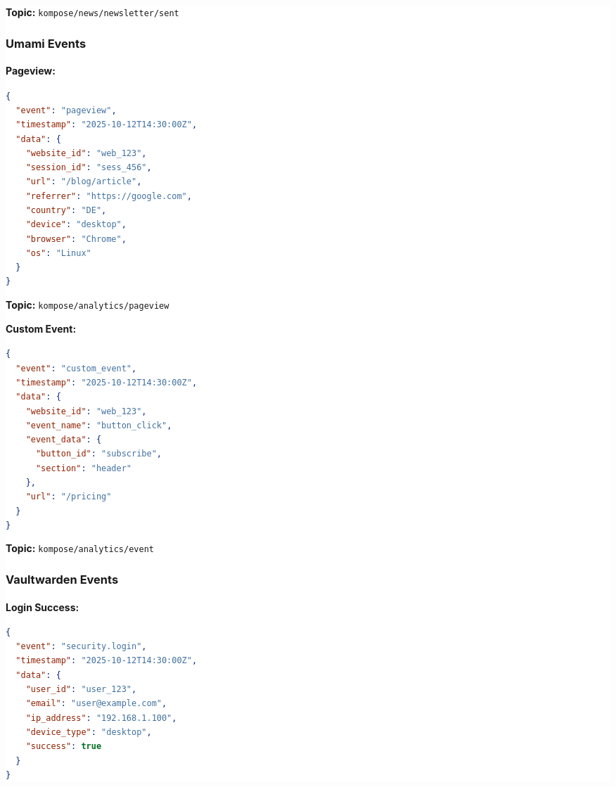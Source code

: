 **Topic:** `kompose/news/newsletter/sent`

### Umami Events

**Pageview:**
```json
{
  "event": "pageview",
  "timestamp": "2025-10-12T14:30:00Z",
  "data": {
    "website_id": "web_123",
    "session_id": "sess_456",
    "url": "/blog/article",
    "referrer": "https://google.com",
    "country": "DE",
    "device": "desktop",
    "browser": "Chrome",
    "os": "Linux"
  }
}
```

**Topic:** `kompose/analytics/pageview`

**Custom Event:**
```json
{
  "event": "custom_event",
  "timestamp": "2025-10-12T14:30:00Z",
  "data": {
    "website_id": "web_123",
    "event_name": "button_click",
    "event_data": {
      "button_id": "subscribe",
      "section": "header"
    },
    "url": "/pricing"
  }
}
```

**Topic:** `kompose/analytics/event`

### Vaultwarden Events

**Login Success:**
```json
{
  "event": "security.login",
  "timestamp": "2025-10-12T14:30:00Z",
  "data": {
    "user_id": "user_123",
    "email": "user@example.com",
    "ip_address": "192.168.1.100",
    "device_type": "desktop",
    "success": true
  }
}
```
